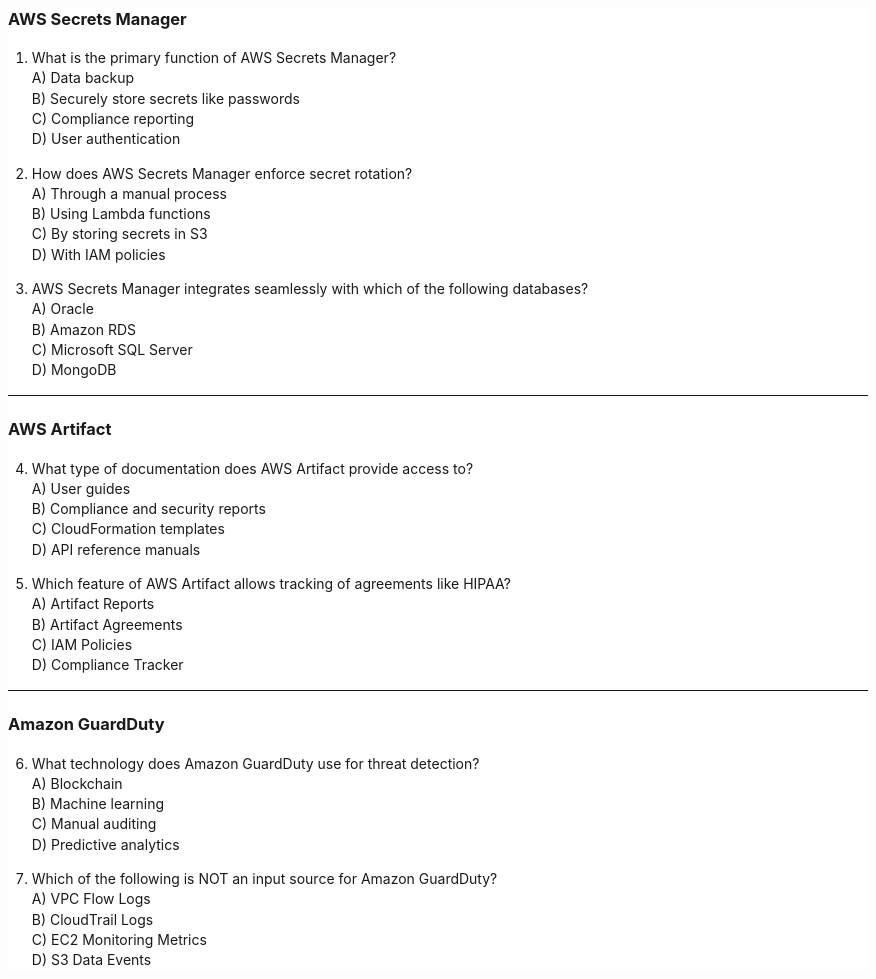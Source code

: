




### **AWS Secrets Manager**

1. What is the primary function of AWS Secrets Manager?  
    A) Data backup  
    B) Securely store secrets like passwords  
    C) Compliance reporting  
    D) User authentication
    
2. How does AWS Secrets Manager enforce secret rotation?  
    A) Through a manual process  
    B) Using Lambda functions  
    C) By storing secrets in S3  
    D) With IAM policies
    
3. AWS Secrets Manager integrates seamlessly with which of the following databases?  
    A) Oracle  
    B) Amazon RDS  
    C) Microsoft SQL Server  
    D) MongoDB
    

---

### **AWS Artifact**

4. What type of documentation does AWS Artifact provide access to?  
    A) User guides  
    B) Compliance and security reports  
    C) CloudFormation templates  
    D) API reference manuals
    
5. Which feature of AWS Artifact allows tracking of agreements like HIPAA?  
    A) Artifact Reports  
    B) Artifact Agreements  
    C) IAM Policies  
    D) Compliance Tracker
    

---

### **Amazon GuardDuty**

6. What technology does Amazon GuardDuty use for threat detection?  
    A) Blockchain  
    B) Machine learning  
    C) Manual auditing  
    D) Predictive analytics
    
7. Which of the following is NOT an input source for Amazon GuardDuty?  
    A) VPC Flow Logs  
    B) CloudTrail Logs  
    C) EC2 Monitoring Metrics  
    D) S3 Data Events
    